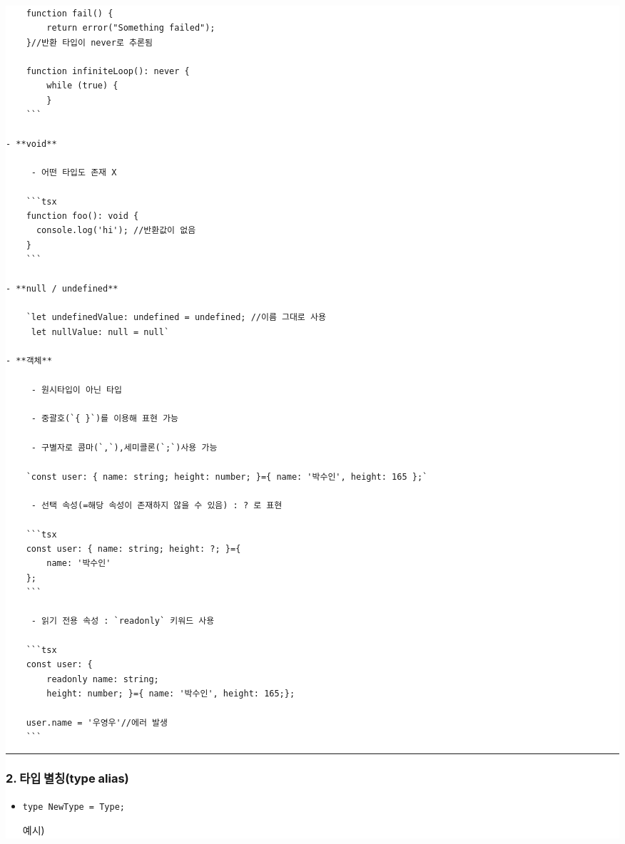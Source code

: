         function fail() {
            return error("Something failed");
        }//반환 타입이 never로 추론됨
         
        function infiniteLoop(): never {
            while (true) {
            }
        ```
        
    - **void**
        
         - 어떤 타입도 존재 X
        
        ```tsx
        function foo(): void {
          console.log('hi'); //반환값이 없음
        } 
        ```
        
    - **null / undefined**
        
        `let undefinedValue: undefined = undefined; //이름 그대로 사용
         let nullValue: null = null`
        
    - **객체**
        
         - 원시타입이 아닌 타입
        
         - 중괄호(`{ }`)를 이용해 표현 가능
        
         - 구별자로 콤마(`,`),세미콜론(`;`)사용 가능
        
        `const user: { name: string; height: number; }={ name: '박수인', height: 165 };`
        
         - 선택 속성(=해당 속성이 존재하지 않을 수 있음) : ? 로 표현
        
        ```tsx
        const user: { name: string; height: ?; }={ 
        	name: '박수인'
        };
        ```
        
         - 읽기 전용 속성 : `readonly` 키워드 사용
        
        ```tsx
        const user: { 
        	readonly name: string; 
        	height: number; }={ name: '박수인', height: 165;};
        
        user.name = '우영우'//에러 발생
        ```
        

---

### 2. 타입 별칭(type alias)

- `type NewType = Type;`
    
    예시)
    